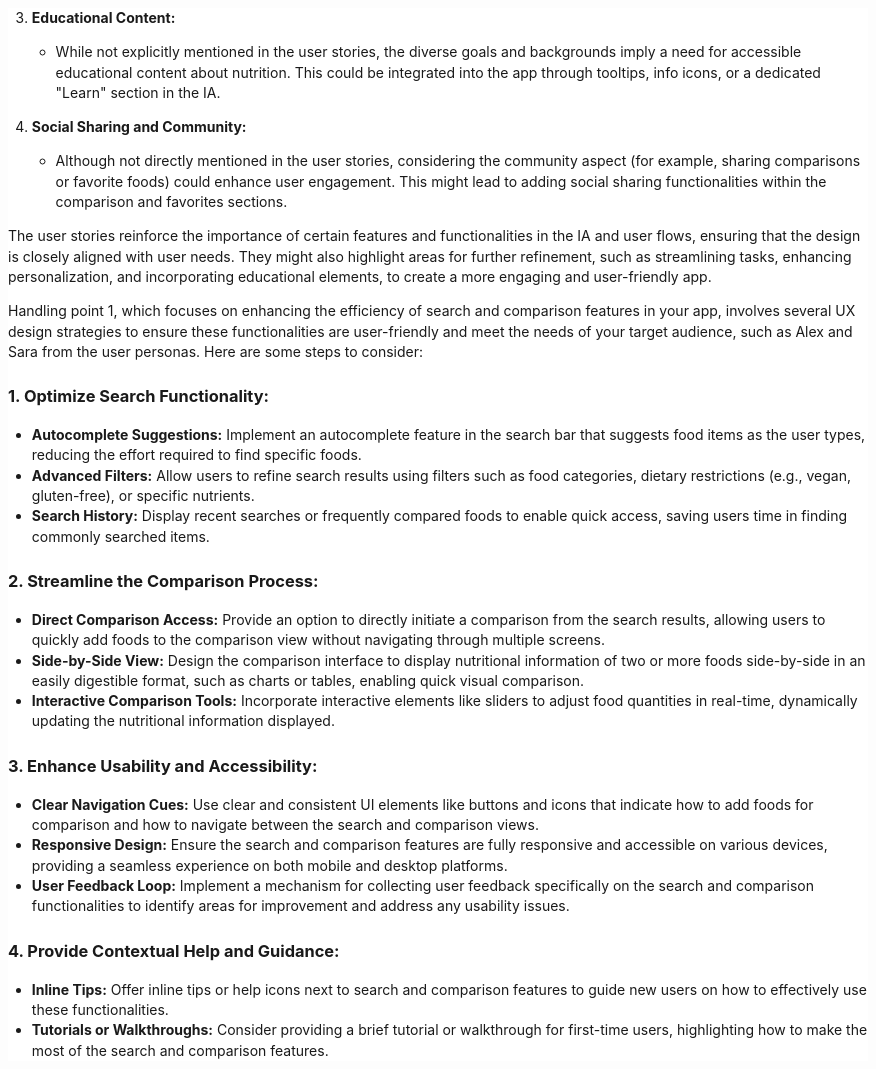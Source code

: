 3. **Educational Content:**
   - While not explicitly mentioned in the user stories, the diverse goals and backgrounds imply a need for accessible educational content about nutrition. This could be integrated into the app through tooltips, info icons, or a dedicated "Learn" section in the IA.

4. **Social Sharing and Community:**
   - Although not directly mentioned in the user stories, considering the community aspect (for example, sharing comparisons or favorite foods) could enhance user engagement. This might lead to adding social sharing functionalities within the comparison and favorites sections.

The user stories reinforce the importance of certain features and functionalities in the IA and user flows, ensuring that the design is closely aligned with user needs. They might also highlight areas for further refinement, such as streamlining tasks, enhancing personalization, and incorporating educational elements, to create a more engaging and user-friendly app.


Handling point 1, which focuses on enhancing the efficiency of search and comparison features in your app, involves several UX design strategies to ensure these functionalities are user-friendly and meet the needs of your target audience, such as Alex and Sara from the user personas. Here are some steps to consider:

### 1. Optimize Search Functionality:
- **Autocomplete Suggestions:** Implement an autocomplete feature in the search bar that suggests food items as the user types, reducing the effort required to find specific foods.
- **Advanced Filters:** Allow users to refine search results using filters such as food categories, dietary restrictions (e.g., vegan, gluten-free), or specific nutrients.
- **Search History:** Display recent searches or frequently compared foods to enable quick access, saving users time in finding commonly searched items.

### 2. Streamline the Comparison Process:
- **Direct Comparison Access:** Provide an option to directly initiate a comparison from the search results, allowing users to quickly add foods to the comparison view without navigating through multiple screens.
- **Side-by-Side View:** Design the comparison interface to display nutritional information of two or more foods side-by-side in an easily digestible format, such as charts or tables, enabling quick visual comparison.
- **Interactive Comparison Tools:** Incorporate interactive elements like sliders to adjust food quantities in real-time, dynamically updating the nutritional information displayed.

### 3. Enhance Usability and Accessibility:
- **Clear Navigation Cues:** Use clear and consistent UI elements like buttons and icons that indicate how to add foods for comparison and how to navigate between the search and comparison views.
- **Responsive Design:** Ensure the search and comparison features are fully responsive and accessible on various devices, providing a seamless experience on both mobile and desktop platforms.
- **User Feedback Loop:** Implement a mechanism for collecting user feedback specifically on the search and comparison functionalities to identify areas for improvement and address any usability issues.

### 4. Provide Contextual Help and Guidance:
- **Inline Tips:** Offer inline tips or help icons next to search and comparison features to guide new users on how to effectively use these functionalities.
- **Tutorials or Walkthroughs:** Consider providing a brief tutorial or walkthrough for first-time users, highlighting how to make the most of the search and comparison features.
